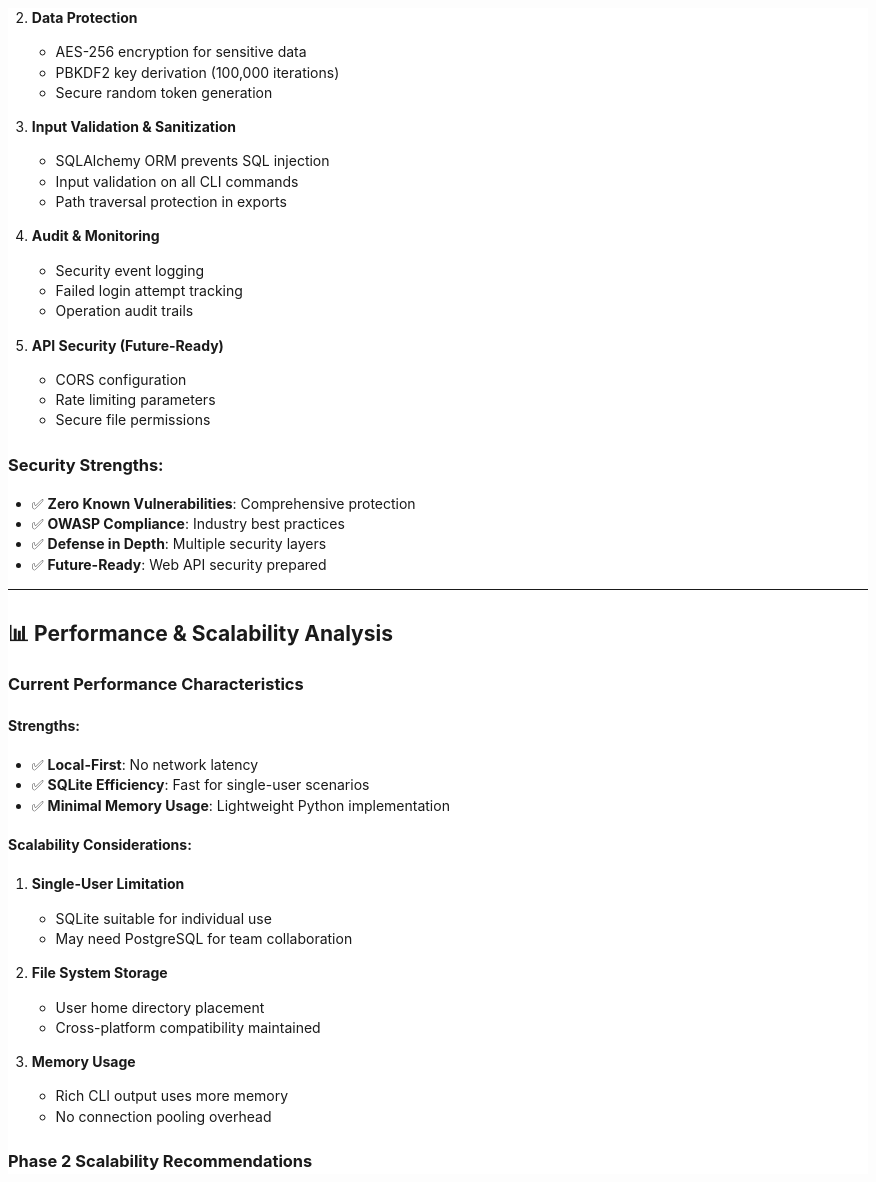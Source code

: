 2. **Data Protection**
   - AES-256 encryption for sensitive data
   - PBKDF2 key derivation (100,000 iterations)
   - Secure random token generation

3. **Input Validation & Sanitization**
   - SQLAlchemy ORM prevents SQL injection
   - Input validation on all CLI commands
   - Path traversal protection in exports

4. **Audit & Monitoring**
   - Security event logging
   - Failed login attempt tracking
   - Operation audit trails

5. **API Security (Future-Ready)**
   - CORS configuration
   - Rate limiting parameters
   - Secure file permissions

### **Security Strengths:**
- ✅ **Zero Known Vulnerabilities**: Comprehensive protection
- ✅ **OWASP Compliance**: Industry best practices
- ✅ **Defense in Depth**: Multiple security layers
- ✅ **Future-Ready**: Web API security prepared

---

## 📊 Performance & Scalability Analysis

### **Current Performance Characteristics**

#### **Strengths:**
- ✅ **Local-First**: No network latency
- ✅ **SQLite Efficiency**: Fast for single-user scenarios
- ✅ **Minimal Memory Usage**: Lightweight Python implementation

#### **Scalability Considerations:**

1. **Single-User Limitation**
   - SQLite suitable for individual use
   - May need PostgreSQL for team collaboration

2. **File System Storage**
   - User home directory placement
   - Cross-platform compatibility maintained

3. **Memory Usage**
   - Rich CLI output uses more memory
   - No connection pooling overhead

### **Phase 2 Scalability Recommendations**
